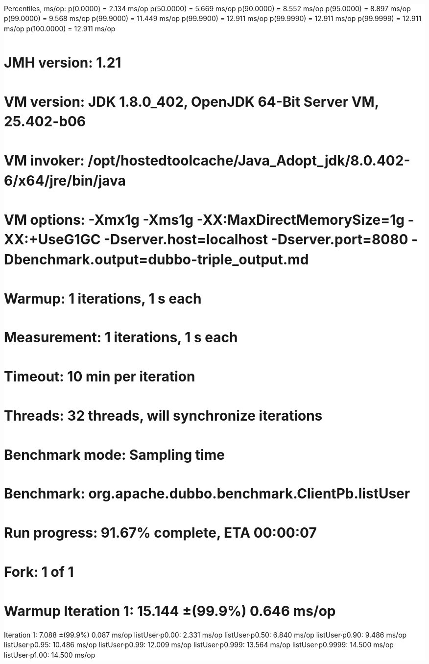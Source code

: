   Percentiles, ms/op:
      p(0.0000) =      2.134 ms/op
     p(50.0000) =      5.669 ms/op
     p(90.0000) =      8.552 ms/op
     p(95.0000) =      8.897 ms/op
     p(99.0000) =      9.568 ms/op
     p(99.9000) =     11.449 ms/op
     p(99.9900) =     12.911 ms/op
     p(99.9990) =     12.911 ms/op
     p(99.9999) =     12.911 ms/op
    p(100.0000) =     12.911 ms/op


# JMH version: 1.21
# VM version: JDK 1.8.0_402, OpenJDK 64-Bit Server VM, 25.402-b06
# VM invoker: /opt/hostedtoolcache/Java_Adopt_jdk/8.0.402-6/x64/jre/bin/java
# VM options: -Xmx1g -Xms1g -XX:MaxDirectMemorySize=1g -XX:+UseG1GC -Dserver.host=localhost -Dserver.port=8080 -Dbenchmark.output=dubbo-triple_output.md
# Warmup: 1 iterations, 1 s each
# Measurement: 1 iterations, 1 s each
# Timeout: 10 min per iteration
# Threads: 32 threads, will synchronize iterations
# Benchmark mode: Sampling time
# Benchmark: org.apache.dubbo.benchmark.ClientPb.listUser

# Run progress: 91.67% complete, ETA 00:00:07
# Fork: 1 of 1
# Warmup Iteration   1: 15.144 ±(99.9%) 0.646 ms/op
Iteration   1: 7.088 ±(99.9%) 0.087 ms/op
                 listUser·p0.00:   2.331 ms/op
                 listUser·p0.50:   6.840 ms/op
                 listUser·p0.90:   9.486 ms/op
                 listUser·p0.95:   10.486 ms/op
                 listUser·p0.99:   12.009 ms/op
                 listUser·p0.999:  13.564 ms/op
                 listUser·p0.9999: 14.500 ms/op
                 listUser·p1.00:   14.500 ms/op
